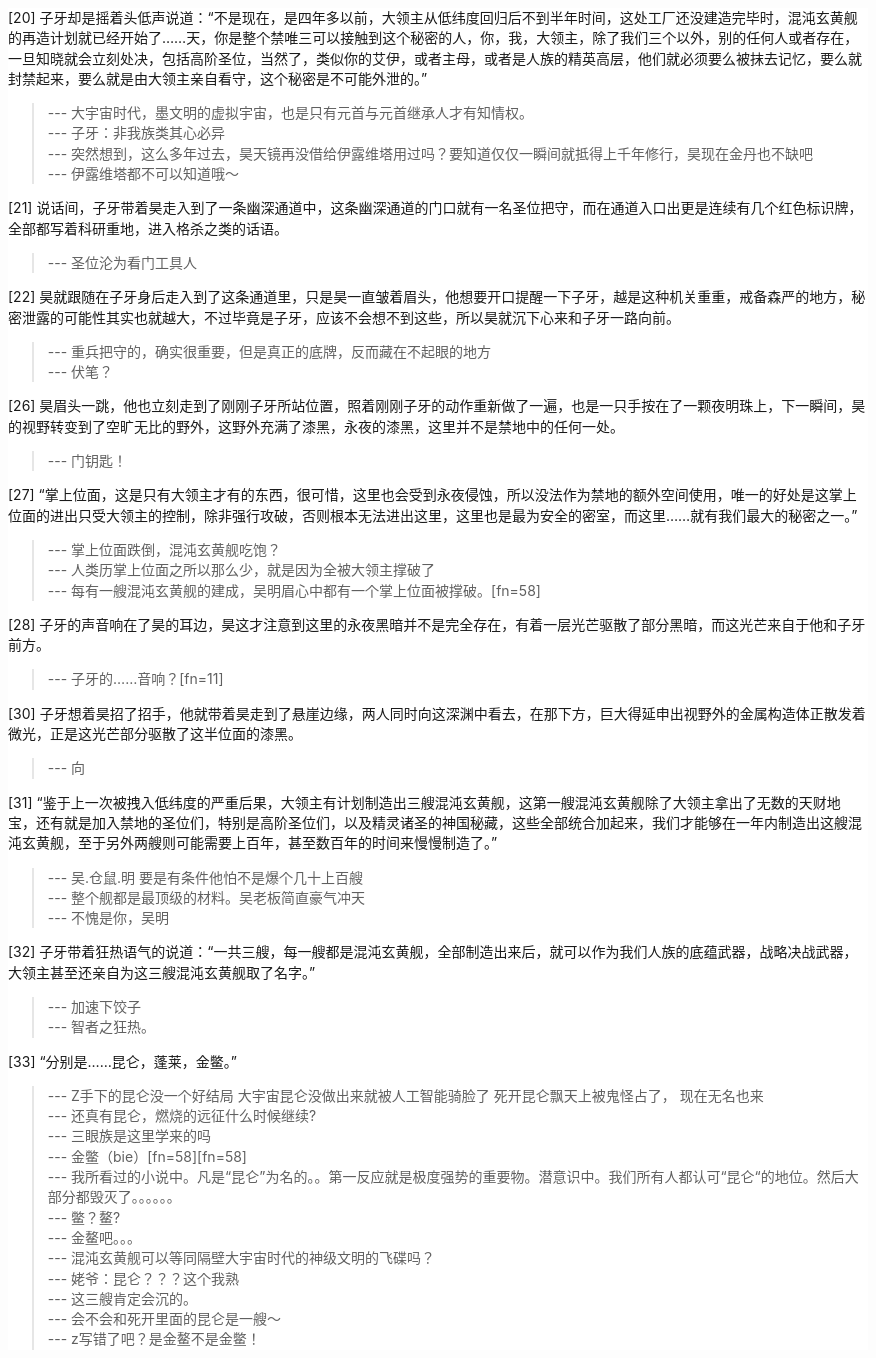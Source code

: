[20] 子牙却是摇着头低声说道：“不是现在，是四年多以前，大领主从低纬度回归后不到半年时间，这处工厂还没建造完毕时，混沌玄黄舰的再造计划就已经开始了……天，你是整个禁唯三可以接触到这个秘密的人，你，我，大领主，除了我们三个以外，别的任何人或者存在，一旦知晓就会立刻处决，包括高阶圣位，当然了，类似你的艾伊，或者主母，或者是人族的精英高层，他们就必须要么被抹去记忆，要么就封禁起来，要么就是由大领主亲自看守，这个秘密是不可能外泄的。”
>--- 大宇宙时代，墨文明的虚拟宇宙，也是只有元首与元首继承人才有知情权。<br>
>--- 子牙：非我族类其心必异<br>
>--- 突然想到，这么多年过去，昊天镜再没借给伊露维塔用过吗？要知道仅仅一瞬间就抵得上千年修行，昊现在金丹也不缺吧<br>
>--- 伊露维塔都不可以知道哦～<br>

[21] 说话间，子牙带着昊走入到了一条幽深通道中，这条幽深通道的门口就有一名圣位把守，而在通道入口出更是连续有几个红色标识牌，全部都写着科研重地，进入格杀之类的话语。
>--- 圣位沦为看门工具人<br>

[22] 昊就跟随在子牙身后走入到了这条通道里，只是昊一直皱着眉头，他想要开口提醒一下子牙，越是这种机关重重，戒备森严的地方，秘密泄露的可能性其实也就越大，不过毕竟是子牙，应该不会想不到这些，所以昊就沉下心来和子牙一路向前。
>--- 重兵把守的，确实很重要，但是真正的底牌，反而藏在不起眼的地方<br>
>--- 伏笔？<br>

[26] 昊眉头一跳，他也立刻走到了刚刚子牙所站位置，照着刚刚子牙的动作重新做了一遍，也是一只手按在了一颗夜明珠上，下一瞬间，昊的视野转变到了空旷无比的野外，这野外充满了漆黑，永夜的漆黑，这里并不是禁地中的任何一处。
>--- 门钥匙！<br>

[27] “掌上位面，这是只有大领主才有的东西，很可惜，这里也会受到永夜侵蚀，所以没法作为禁地的额外空间使用，唯一的好处是这掌上位面的进出只受大领主的控制，除非强行攻破，否则根本无法进出这里，这里也是最为安全的密室，而这里……就有我们最大的秘密之一。”
>--- 掌上位面跌倒，混沌玄黄舰吃饱？<br>
>--- 人类历掌上位面之所以那么少，就是因为全被大领主撑破了<br>
>--- 每有一艘混沌玄黄舰的建成，吴明眉心中都有一个掌上位面被撑破。[fn=58]<br>

[28] 子牙的声音响在了昊的耳边，昊这才注意到这里的永夜黑暗并不是完全存在，有着一层光芒驱散了部分黑暗，而这光芒来自于他和子牙前方。
>--- 子牙的……音响？[fn=11]<br>

[30] 子牙想着昊招了招手，他就带着昊走到了悬崖边缘，两人同时向这深渊中看去，在那下方，巨大得延申出视野外的金属构造体正散发着微光，正是这光芒部分驱散了这半位面的漆黑。
>--- 向<br>

[31] “鉴于上一次被拽入低纬度的严重后果，大领主有计划制造出三艘混沌玄黄舰，这第一艘混沌玄黄舰除了大领主拿出了无数的天财地宝，还有就是加入禁地的圣位们，特别是高阶圣位们，以及精灵诸圣的神国秘藏，这些全部统合加起来，我们才能够在一年内制造出这艘混沌玄黄舰，至于另外两艘则可能需要上百年，甚至数百年的时间来慢慢制造了。”
>--- 吴.仓鼠.明
要是有条件他怕不是爆个几十上百艘<br>
>--- 整个舰都是最顶级的材料。吴老板简直豪气冲天<br>
>--- 不愧是你，吴明<br>

[32] 子牙带着狂热语气的说道：“一共三艘，每一艘都是混沌玄黄舰，全部制造出来后，就可以作为我们人族的底蕴武器，战略决战武器，大领主甚至还亲自为这三艘混沌玄黄舰取了名字。”
>--- 加速下饺子<br>
>--- 智者之狂热。<br>

[33] “分别是……昆仑，蓬莱，金鳖。”
>--- Z手下的昆仑没一个好结局
大宇宙昆仑没做出来就被人工智能骑脸了
死开昆仑飘天上被鬼怪占了，
现在无名也来<br>
>--- 还真有昆仑，燃烧的远征什么时候继续?<br>
>--- 三眼族是这里学来的吗<br>
>--- 金鳖（bie）[fn=58][fn=58]<br>
>--- 我所看过的小说中。凡是“昆仑”为名的。。第一反应就是极度强势的重要物。潜意识中。我们所有人都认可“昆仑“的地位。然后大部分都毁灭了。。。。。。<br>
>--- 鳖？鳌?<br>
>--- 金鳌吧。。。<br>
>--- 混沌玄黄舰可以等同隔壁大宇宙时代的神级文明的飞碟吗？<br>
>--- 姥爷：昆仑？？？这个我熟<br>
>--- 这三艘肯定会沉的。<br>
>--- 会不会和死开里面的昆仑是一艘～<br>
>--- z写错了吧？是金鳌不是金鳖！<br>
